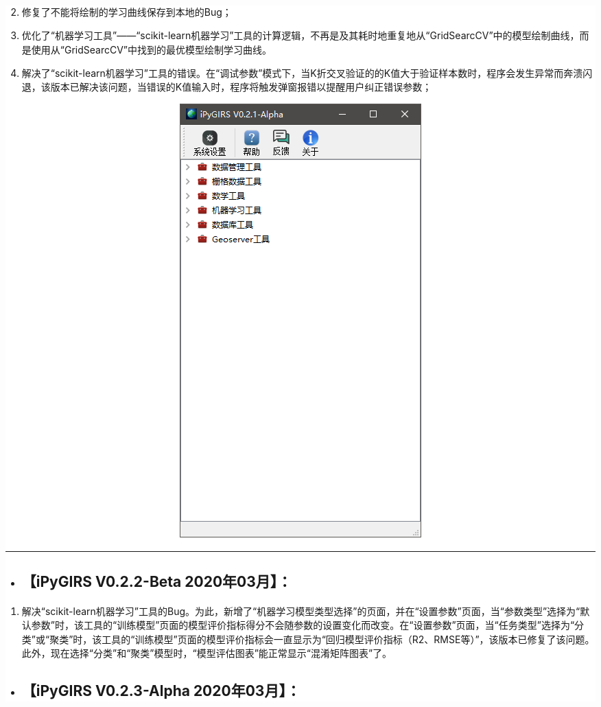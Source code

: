 2. 修复了不能将绘制的学习曲线保存到本地的Bug；

3. 优化了“机器学习工具”——“scikit-learn机器学习”工具的计算逻辑，不再是及其耗时地重复地从“GridSearcCV”中的模型绘制曲线，而是使用从“GridSearcCV”中找到的最优模型绘制学习曲线。

4. 解决了“scikit-learn机器学习”工具的错误。在“调试参数”模式下，当K折交叉验证的的K值大于验证样本数时，程序会发生异常而奔溃闪退，该版本已解决该问题，当错误的K值输入时，程序将触发弹窗报错以提醒用户纠正错误参数；

<div align=center>

![iPyGIRS-V0.2.0-Beta](../images/iPyGIRS-V0.2.1-Alpha.png)

</div>

---

- ## **【iPyGIRS V0.2.2-Beta  2020年03月】：**

1. 解决“scikit-learn机器学习”工具的Bug。为此，新增了“机器学习模型类型选择”的页面，并在“设置参数”页面，当“参数类型”选择为“默认参数”时，该工具的“训练模型”页面的模型评价指标得分不会随参数的设置变化而改变。在“设置参数”页面，当“任务类型”选择为“分类”或“聚类”时，该工具的“训练模型”页面的模型评价指标会一直显示为“回归模型评价指标（R2、RMSE等）”，该版本已修复了该问题。此外，现在选择“分类”和“聚类”模型时，“模型评估图表”能正常显示“混淆矩阵图表”了。

- ## **【iPyGIRS V0.2.3-Alpha  2020年03月】：**
